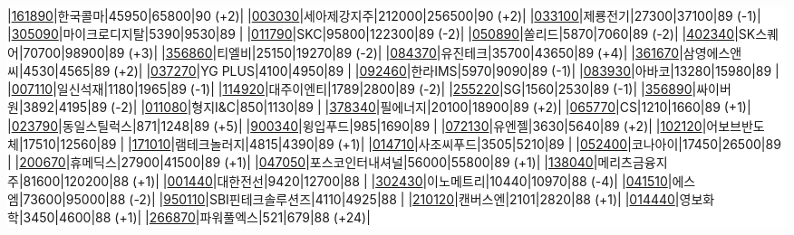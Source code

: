|[161890](https://finance.daum.net/quotes/A161890)|한국콜마|45950|65800|90 (+2)|
|[003030](https://finance.daum.net/quotes/A003030)|세아제강지주|212000|256500|90 (+2)|
|[033100](https://finance.daum.net/quotes/A033100)|제룡전기|27300|37100|89 (-1)|
|[305090](https://finance.daum.net/quotes/A305090)|마이크로디지탈|5390|9530|89 |
|[011790](https://finance.daum.net/quotes/A011790)|SKC|95800|122300|89 (-2)|
|[050890](https://finance.daum.net/quotes/A050890)|쏠리드|5870|7060|89 (-2)|
|[402340](https://finance.daum.net/quotes/A402340)|SK스퀘어|70700|98900|89 (+3)|
|[356860](https://finance.daum.net/quotes/A356860)|티엘비|25150|19270|89 (-2)|
|[084370](https://finance.daum.net/quotes/A084370)|유진테크|35700|43650|89 (+4)|
|[361670](https://finance.daum.net/quotes/A361670)|삼영에스앤씨|4530|4565|89 (+2)|
|[037270](https://finance.daum.net/quotes/A037270)|YG PLUS|4100|4950|89 |
|[092460](https://finance.daum.net/quotes/A092460)|한라IMS|5970|9090|89 (-1)|
|[083930](https://finance.daum.net/quotes/A083930)|아바코|13280|15980|89 |
|[007110](https://finance.daum.net/quotes/A007110)|일신석재|1180|1965|89 (-1)|
|[114920](https://finance.daum.net/quotes/A114920)|대주이엔티|1789|2800|89 (-2)|
|[255220](https://finance.daum.net/quotes/A255220)|SG|1560|2530|89 (-1)|
|[356890](https://finance.daum.net/quotes/A356890)|싸이버원|3892|4195|89 (-2)|
|[011080](https://finance.daum.net/quotes/A011080)|형지I&C|850|1130|89 |
|[378340](https://finance.daum.net/quotes/A378340)|필에너지|20100|18900|89 (+2)|
|[065770](https://finance.daum.net/quotes/A065770)|CS|1210|1660|89 (+1)|
|[023790](https://finance.daum.net/quotes/A023790)|동일스틸럭스|871|1248|89 (+5)|
|[900340](https://finance.daum.net/quotes/A900340)|윙입푸드|985|1690|89 |
|[072130](https://finance.daum.net/quotes/A072130)|유엔젤|3630|5640|89 (+2)|
|[102120](https://finance.daum.net/quotes/A102120)|어보브반도체|17510|12560|89 |
|[171010](https://finance.daum.net/quotes/A171010)|램테크놀러지|4815|4390|89 (+1)|
|[014710](https://finance.daum.net/quotes/A014710)|사조씨푸드|3505|5210|89 |
|[052400](https://finance.daum.net/quotes/A052400)|코나아이|17450|26500|89 |
|[200670](https://finance.daum.net/quotes/A200670)|휴메딕스|27900|41500|89 (+1)|
|[047050](https://finance.daum.net/quotes/A047050)|포스코인터내셔널|56000|55800|89 (+1)|
|[138040](https://finance.daum.net/quotes/A138040)|메리츠금융지주|81600|120200|88 (+1)|
|[001440](https://finance.daum.net/quotes/A001440)|대한전선|9420|12700|88 |
|[302430](https://finance.daum.net/quotes/A302430)|이노메트리|10440|10970|88 (-4)|
|[041510](https://finance.daum.net/quotes/A041510)|에스엠|73600|95000|88 (-2)|
|[950110](https://finance.daum.net/quotes/A950110)|SBI핀테크솔루션즈|4110|4925|88 |
|[210120](https://finance.daum.net/quotes/A210120)|캔버스엔|2101|2820|88 (+1)|
|[014440](https://finance.daum.net/quotes/A014440)|영보화학|3450|4600|88 (+1)|
|[266870](https://finance.daum.net/quotes/A266870)|파워풀엑스|521|679|88 (+24)|